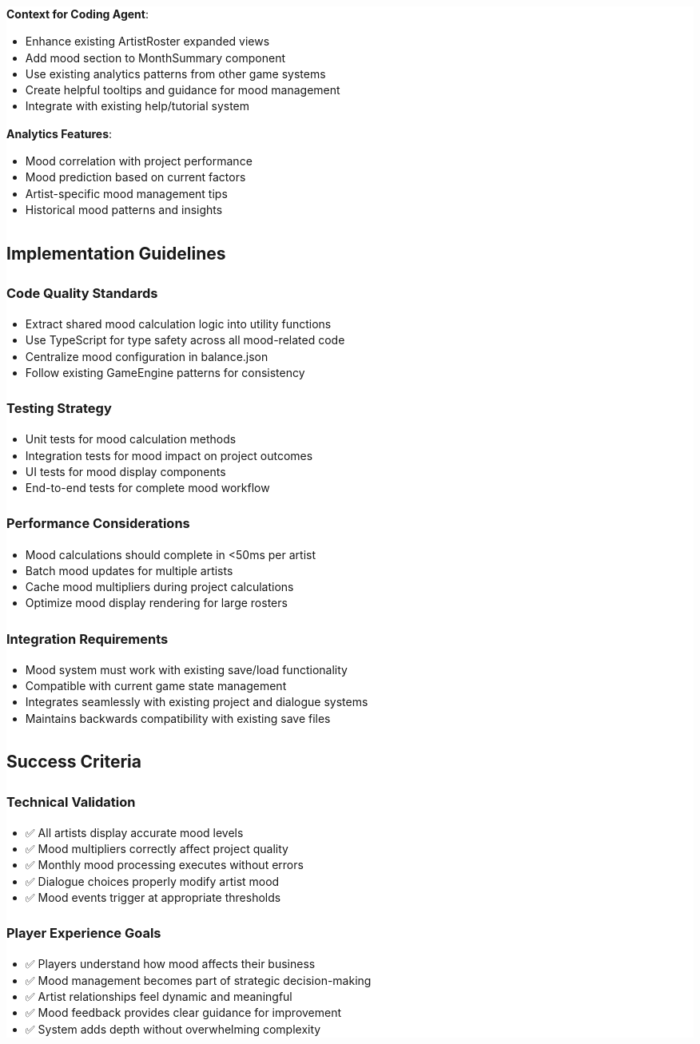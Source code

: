 **Context for Coding Agent**:
- Enhance existing ArtistRoster expanded views
- Add mood section to MonthSummary component
- Use existing analytics patterns from other game systems
- Create helpful tooltips and guidance for mood management
- Integrate with existing help/tutorial system

**Analytics Features**:
- Mood correlation with project performance
- Mood prediction based on current factors
- Artist-specific mood management tips
- Historical mood patterns and insights

## Implementation Guidelines

### Code Quality Standards
- Extract shared mood calculation logic into utility functions
- Use TypeScript for type safety across all mood-related code
- Centralize mood configuration in balance.json
- Follow existing GameEngine patterns for consistency

### Testing Strategy
- Unit tests for mood calculation methods
- Integration tests for mood impact on project outcomes
- UI tests for mood display components
- End-to-end tests for complete mood workflow

### Performance Considerations
- Mood calculations should complete in <50ms per artist
- Batch mood updates for multiple artists
- Cache mood multipliers during project calculations
- Optimize mood display rendering for large rosters

### Integration Requirements
- Mood system must work with existing save/load functionality
- Compatible with current game state management
- Integrates seamlessly with existing project and dialogue systems
- Maintains backwards compatibility with existing save files

## Success Criteria

### Technical Validation
- ✅ All artists display accurate mood levels
- ✅ Mood multipliers correctly affect project quality
- ✅ Monthly mood processing executes without errors
- ✅ Dialogue choices properly modify artist mood
- ✅ Mood events trigger at appropriate thresholds

### Player Experience Goals
- ✅ Players understand how mood affects their business
- ✅ Mood management becomes part of strategic decision-making
- ✅ Artist relationships feel dynamic and meaningful
- ✅ Mood feedback provides clear guidance for improvement
- ✅ System adds depth without overwhelming complexity
